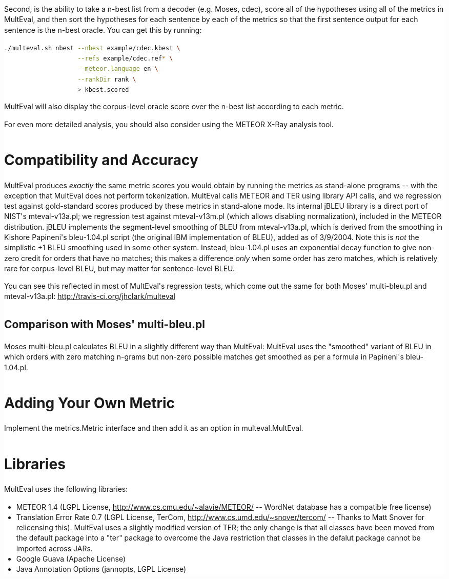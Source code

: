 Second, is the ability to take a n-best list from a decoder (e.g. Moses, cdec), score all of the hypotheses using
all of the metrics in MultEval, and then sort the hypotheses for each sentence by each of the metrics so that the
first sentence output for each sentence is the n-best oracle. You can get this by running:

``` bash
./multeval.sh nbest --nbest example/cdec.kbest \
                    --refs example/cdec.ref* \
                    --meteor.language en \
                    --rankDir rank \
                    > kbest.scored
```

MultEval will also display the corpus-level oracle score over the n-best list according to each metric.

For even more detailed analysis, you should also consider using the METEOR X-Ray analysis tool.


Compatibility and Accuracy
==========================

MultEval produces *exactly* the same metric scores you would obtain by running the metrics as stand-alone programs -- with the exception that MultEval does not perform tokenization. MultEval calls METEOR and TER using library API calls, and we regression test against gold-standard scores produced by these metrics in stand-alone mode. Its internal jBLEU library is a direct port of NIST's mteval-v13a.pl; we regression test against mteval-v13m.pl (which allows disabling normalization), included in the METEOR distribution. jBLEU implements the segment-level smoothing of BLEU from mteval-v13a.pl, which is derived from the smoothing in Kishore Papineni's bleu-1.04.pl script (the original IBM implementation of BLEU), added as of 3/9/2004. Note this is *not* the simplistic +1 BLEU smoothing used in some other system. Instead, bleu-1.04.pl uses an exponential decay function to give non-zero credit for orders that have no matches; this makes a difference *only* when some order has zero matches, which is relatively rare for corpus-level BLEU, but may matter for sentence-level BLEU.

You can see this reflected in most of MultEval's regression tests, which come out the same for both Moses' multi-bleu.pl and mteval-v13a.pl: http://travis-ci.org/jhclark/multeval

Comparison with Moses' multi-bleu.pl
-------------------------------------

Moses multi-bleu.pl calculates BLEU in a slightly different way than MultEval:
MultEval uses the "smoothed" variant of BLEU in which orders with zero matching
n-grams but non-zero possible matches get smoothed as per a formula in Papineni's bleu-1.04.pl.


Adding Your Own Metric
======================

Implement the metrics.Metric interface and then add it as an option in multeval.MultEval.


Libraries
=========

MultEval uses the following libraries:

*  METEOR 1.4 (LGPL License, http://www.cs.cmu.edu/~alavie/METEOR/ -- WordNet database has a compatible free license)
*  Translation Error Rate 0.7 (LGPL License, TerCom, http://www.cs.umd.edu/~snover/tercom/ -- Thanks to Matt Snover for relicensing this). MultEval uses a slightly modified version of TER; the only change is that all classes have been moved from the default package into a "ter" package to overcome the Java restriction that classes in the defalut package cannot be imported across JARs.
*  Google Guava (Apache License)
*  Java Annotation Options (jannopts, LGPL License)
